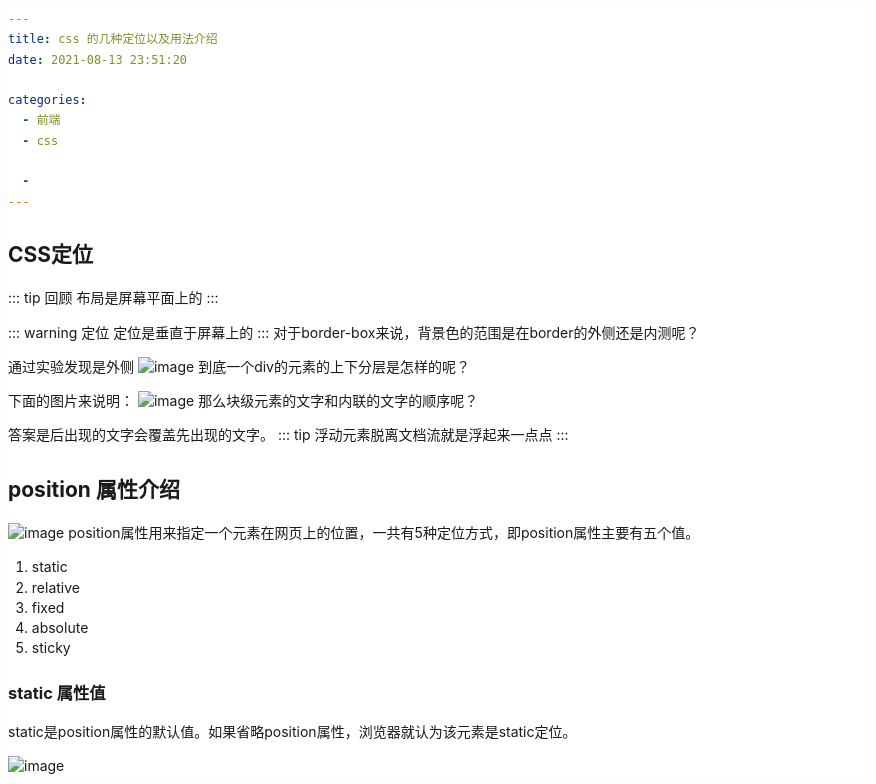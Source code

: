```yaml
---
title: css 的几种定位以及用法介绍
date: 2021-08-13 23:51:20

categories:
  - 前端
  - css
 
  - 
---
```



## CSS定位

::: tip 回顾
布局是屏幕平面上的
:::

::: warning 定位
定位是垂直于屏幕上的
:::
对于border-box来说，背景色的范围是在border的外侧还是内测呢？

通过实验发现是外侧
![image](https://cdn.jsdelivr.net/gh/botshen/cdn@master/20210813/image.2r550hfz8g00.png)
到底一个div的元素的上下分层是怎样的呢？

下面的图片来说明：
![image](https://cdn.jsdelivr.net/gh/botshen/cdn@master/20210813/image.5j0qz3j9by00.png)
那么块级元素的文字和内联的文字的顺序呢？

答案是后出现的文字会覆盖先出现的文字。
::: tip 
浮动元素脱离文档流就是浮起来一点点
:::
## position 属性介绍
![image](https://cdn.jsdelivr.net/gh/botshen/cdn@master/20210813/image.7jep452rk6w0.png)
position属性用来指定一个元素在网页上的位置，一共有5种定位方式，即position属性主要有五个值。
1. static
2. relative
3. fixed
4. absolute
5. sticky
### static 属性值
static是position属性的默认值。如果省略position属性，浏览器就认为该元素是static定位。

![image](https://cdn.jsdelivr.net/gh/botshen/cdn@master/20210813/image.54wve2o6n9g0.png)
